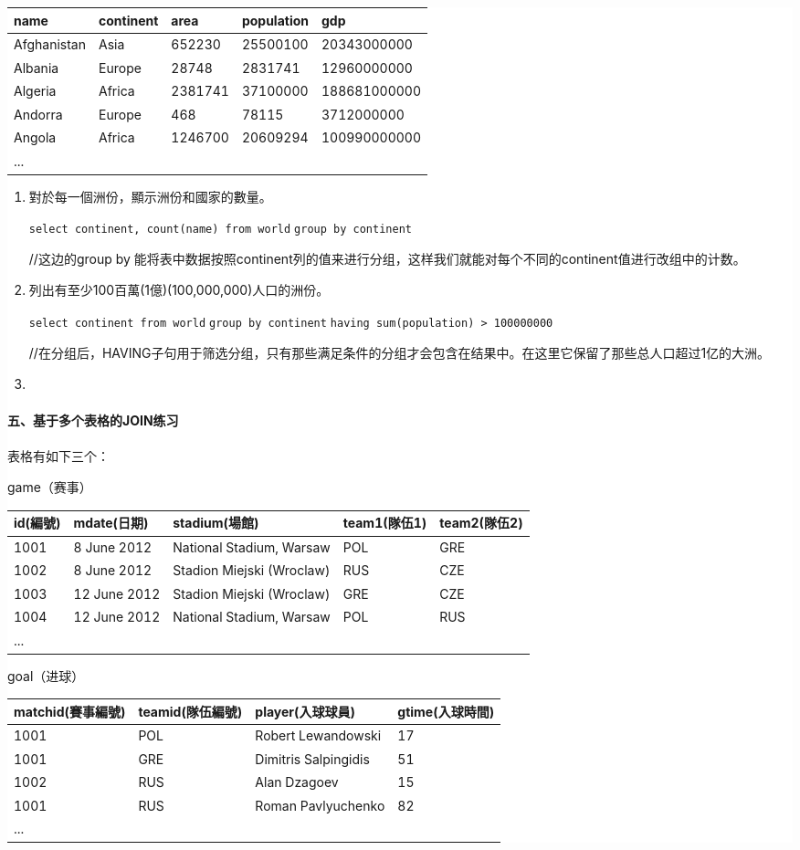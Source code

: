 | name        | continent | area    | population | gdp          |
| :---------- | :-------- | :------ | :--------- | :----------- |
| Afghanistan | Asia      | 652230  | 25500100   | 20343000000  |
| Albania     | Europe    | 28748   | 2831741    | 12960000000  |
| Algeria     | Africa    | 2381741 | 37100000   | 188681000000 |
| Andorra     | Europe    | 468     | 78115      | 3712000000   |
| Angola      | Africa    | 1246700 | 20609294   | 100990000000 |
| ...         |           |         |            |              |

1. 對於每一個洲份，顯示洲份和國家的數量。

   `select continent, count(name) from world`
   `group by continent`

   //这边的group by 能将表中数据按照continent列的值来进行分组，这样我们就能对每个不同的continent值进行改组中的计数。

2. 列出有至少100百萬(1億)(100,000,000)人口的洲份。

   `select continent from world`
   `group by continent`
   `having sum(population) > 100000000`

   //在分组后，HAVING子句用于筛选分组，只有那些满足条件的分组才会包含在结果中。在这里它保留了那些总人口超过1亿的大洲。

3. 

#### 五、基于多个表格的JOIN练习

表格有如下三个：

game（赛事）

| id(編號) | mdate(日期)  | stadium(場館)             | team1(隊伍1) | team2(隊伍2) |
| :------- | :----------- | :------------------------ | :----------- | :----------- |
| 1001     | 8 June 2012  | National Stadium, Warsaw  | POL          | GRE          |
| 1002     | 8 June 2012  | Stadion Miejski (Wroclaw) | RUS          | CZE          |
| 1003     | 12 June 2012 | Stadion Miejski (Wroclaw) | GRE          | CZE          |
| 1004     | 12 June 2012 | National Stadium, Warsaw  | POL          | RUS          |
| ...      |              |                           |              |              |

goal（进球）

| matchid(賽事編號) | teamid(隊伍編號) | player(入球球員)     | gtime(入球時間) |
| :---------------- | :--------------- | :------------------- | :-------------- |
| 1001              | POL              | Robert Lewandowski   | 17              |
| 1001              | GRE              | Dimitris Salpingidis | 51              |
| 1002              | RUS              | Alan Dzagoev         | 15              |
| 1001              | RUS              | Roman Pavlyuchenko   | 82              |
| ...               |                  |                      |                 |
